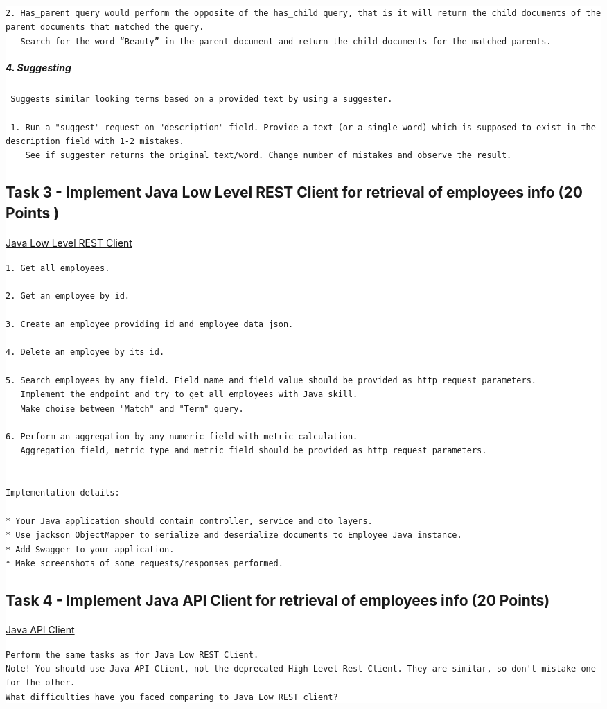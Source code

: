     2. Has_parent query would perform the opposite of the has_child query, that is it will return the child documents of the parent documents that matched the query. 
       Search for the word “Beauty” in the parent document and return the child documents for the matched parents.


##### 4. Suggesting
    
     Suggests similar looking terms based on a provided text by using a suggester.
     
     1. Run a "suggest" request on "description" field. Provide a text (or a single word) which is supposed to exist in the description field with 1-2 mistakes. 
        See if suggester returns the original text/word. Change number of mistakes and observe the result.
    


## Task 3 - Implement Java Low Level REST Client for retrieval of employees info (20 Points )

[Java Low Level REST Client](https://www.elastic.co/guide/en/elasticsearch/client/java-api-client/current/java-rest-low.html)


    1. Get all employees.

    2. Get an employee by id.

    3. Create an employee providing id and employee data json.
    
    4. Delete an employee by its id.

    5. Search employees by any field. Field name and field value should be provided as http request parameters.
       Implement the endpoint and try to get all employees with Java skill. 
       Make choise between "Match" and "Term" query.

    6. Perform an aggregation by any numeric field with metric calculation. 
       Aggregation field, metric type and metric field should be provided as http request parameters.


    Implementation details:

    * Your Java application should contain controller, service and dto layers.
    * Use jackson ObjectMapper to serialize and deserialize documents to Employee Java instance.
    * Add Swagger to your application. 
    * Make screenshots of some requests/responses performed.


## Task 4 - Implement Java API Client for retrieval of employees info (20 Points)

[Java API Client](https://www.elastic.co/guide/en/elasticsearch/client/java-api-client/current/introduction.html)

    Perform the same tasks as for Java Low REST Client.
    Note! You should use Java API Client, not the deprecated High Level Rest Client. They are similar, so don't mistake one for the other.
    What difficulties have you faced comparing to Java Low REST client?
